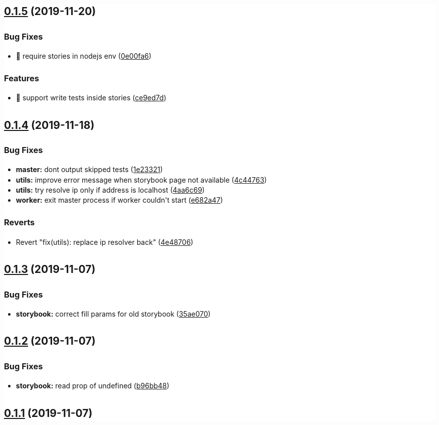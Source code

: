 ## [0.1.5](https://github.com/wKich/creevey/compare/v0.1.4...v0.1.5) (2019-11-20)

### Bug Fixes

- 🐛 require stories in nodejs env ([0e00fa6](https://github.com/wKich/creevey/commit/0e00fa629610960e0fab7fcea02596c4aa7ce107))

### Features

- 🎸 support write tests inside stories ([ce9ed7d](https://github.com/wKich/creevey/commit/ce9ed7d09c0312a073e0897ece8e082d17b0cb30))

## [0.1.4](https://github.com/wKich/creevey/compare/v0.1.3...v0.1.4) (2019-11-18)

### Bug Fixes

- **master:** dont output skipped tests ([1e23321](https://github.com/wKich/creevey/commit/1e233218054719f72d2d0bbf040d83b68955dca2))
- **utils:** improve error message when storybook page not available ([4c44763](https://github.com/wKich/creevey/commit/4c4476347e8aa5c90d6a84d680ee6d091d1897be))
- **utils:** try resolve ip only if address is localhost ([4aa6c69](https://github.com/wKich/creevey/commit/4aa6c693f537543ad86cebfc3e071583422a555a))
- **worker:** exit master process if worker couldn't start ([e682a47](https://github.com/wKich/creevey/commit/e682a47a9900c12941e0bb6ab72d9ef7628faa7c))

### Reverts

- Revert "fix(utils): replace ip resolver back" ([4e48706](https://github.com/wKich/creevey/commit/4e48706164abdbc1bc8765e022a99b41f60b29d5))

## [0.1.3](https://github.com/wKich/creevey/compare/v0.1.2...v0.1.3) (2019-11-07)

### Bug Fixes

- **storybook:** correct fill params for old storybook ([35ae070](https://github.com/wKich/creevey/commit/35ae07064f388da6b7fd841f05ad1e40865b79b2))

## [0.1.2](https://github.com/wKich/creevey/compare/v0.1.1...v0.1.2) (2019-11-07)

### Bug Fixes

- **storybook:** read prop of undefined ([b96bb48](https://github.com/wKich/creevey/commit/b96bb48ba1938b74d9c06ebb497c6be481d02f81))

## [0.1.1](https://github.com/wKich/creevey/compare/v0.1.0...v0.1.1) (2019-11-07)
